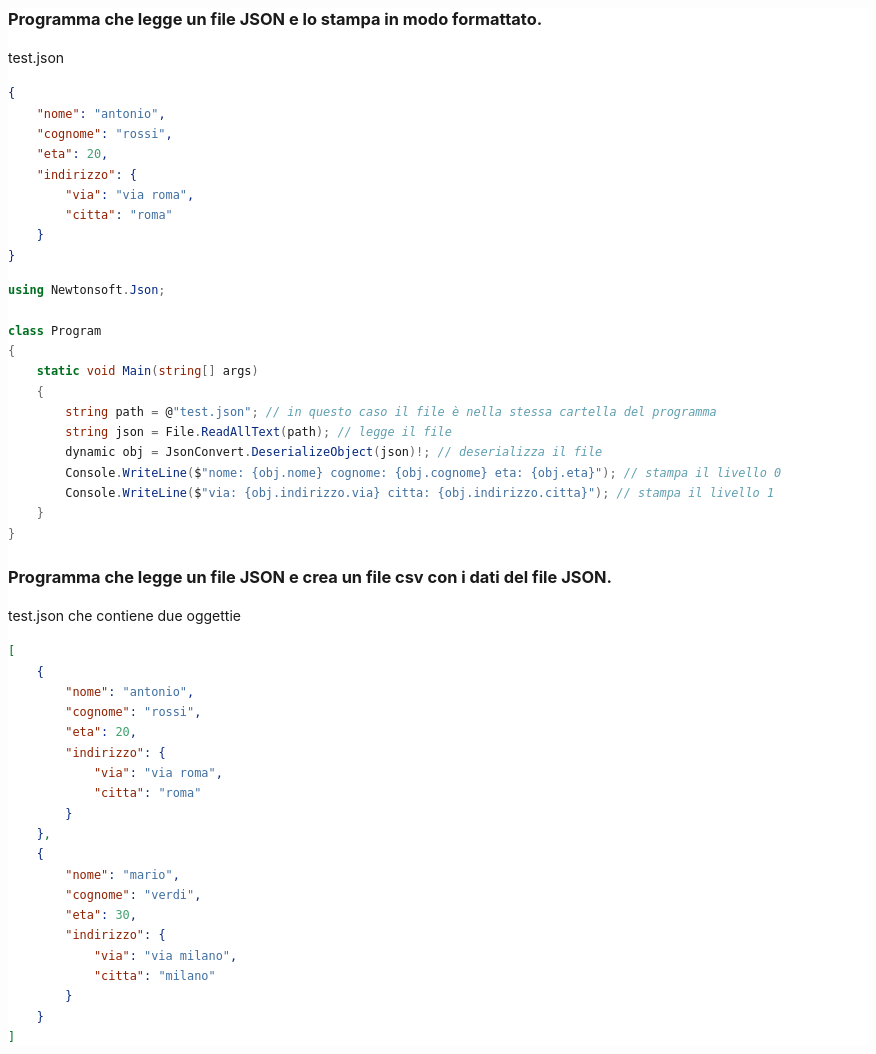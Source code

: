 ### Programma che legge un file JSON e lo stampa in modo formattato.

test.json
```json
{
    "nome": "antonio",
    "cognome": "rossi",
    "eta": 20,
    "indirizzo": {
        "via": "via roma",
        "citta": "roma"
    }
}
```
```csharp
using Newtonsoft.Json;

class Program
{
    static void Main(string[] args)
    {
        string path = @"test.json"; // in questo caso il file è nella stessa cartella del programma
        string json = File.ReadAllText(path); // legge il file
        dynamic obj = JsonConvert.DeserializeObject(json)!; // deserializza il file
        Console.WriteLine($"nome: {obj.nome} cognome: {obj.cognome} eta: {obj.eta}"); // stampa il livello 0
        Console.WriteLine($"via: {obj.indirizzo.via} citta: {obj.indirizzo.citta}"); // stampa il livello 1
    }
}
```

### Programma che legge un file JSON e crea un file csv con i dati del file JSON.

test.json che contiene due oggettie
```json
[
    {
        "nome": "antonio",
        "cognome": "rossi",
        "eta": 20,
        "indirizzo": {
            "via": "via roma",
            "citta": "roma"
        }
    },
    {
        "nome": "mario",
        "cognome": "verdi",
        "eta": 30,
        "indirizzo": {
            "via": "via milano",
            "citta": "milano"
        }
    }
]
```
